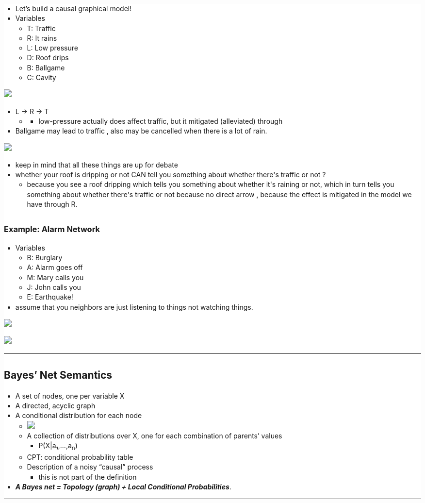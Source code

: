  - Let’s build a causal graphical model!
 - Variables
    - T: Traffic
    - R: It rains
    - L: Low pressure
    - D: Roof drips
    - B: Ballgame
    - C: Cavity

![](https://raw.githubusercontent.com/mebusy/notes/master/imgs/cs188_BNsR_example_traffic2.png)

 - L → R → T 
    - - low-pressure actually does affect traffic, but it mitigated (alleviated) through 
 - Ballgame may lead to traffic , also may be cancelled when there is a lot of rain. 
 

![](https://raw.githubusercontent.com/mebusy/notes/master/imgs/cs188_BNsR_example_traffic2_graph.png)

 - keep in mind that all these things are up for debate
 - whether your roof is dripping or not CAN tell you something about whether there's traffic or not ? 
    - because you see a roof dripping which tells you something about whether it's raining or not, which in turn tells you something about whether there's traffic or not because no direct arrow , because the effect is mitigated in the model we have through R.
    
<h2 id="f768385fe8f12ac5b5067eeb09ca1399"></h2>

### Example: Alarm Network

 - Variables
    - B: Burglary
    - A: Alarm goes off
    - M: Mary calls you
    - J: John calls you
    - E: Earthquake!
 - assume that you neighbors are just listening to things not watching things. 

![](https://raw.githubusercontent.com/mebusy/notes/master/imgs/cs188_BNsR_example_alarm_network.png)

![](https://raw.githubusercontent.com/mebusy/notes/master/imgs/cs188_BNsR_alarm_network_graph.png)

---

<h2 id="4dbc391a5b44f9e161311a3fba175cc0"></h2>

## Bayes’ Net Semantics

 - A set of nodes, one per variable X
 - A directed, acyclic graph
 - A conditional distribution for each node
    - ![](https://raw.githubusercontent.com/mebusy/notes/master/imgs/cs188_BNsR_node_cpt.png)
    - A collection of distributions over X, one for each combination of parents’ values
        - P(X|a₁,...,a<sub>n</sub>)
    - CPT: conditional probability table
    - Description of a noisy “causal” process
        - this is not part of the definition
 - ***A Bayes net = Topology (graph) + Local Conditional Probabilities***.  

---